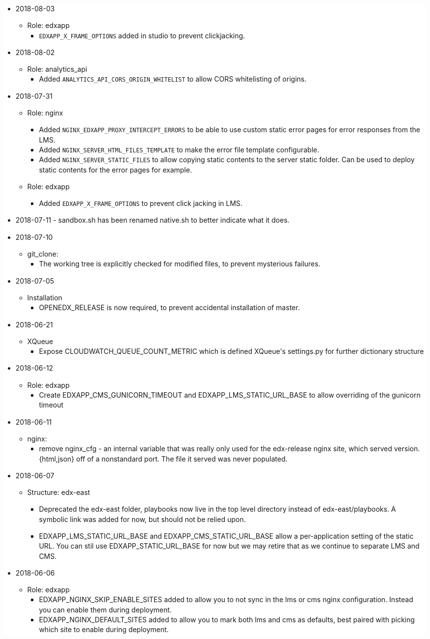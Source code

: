  - 2018-08-03
     - Role: edxapp
       - `EDXAPP_X_FRAME_OPTIONS` added in studio to prevent clickjacking.

 - 2018-08-02
     - Role: analytics_api
       - Added `ANALYTICS_API_CORS_ORIGIN_WHITELIST` to allow CORS whitelisting of origins.

 - 2018-07-31
     - Role: nginx
       - Added `NGINX_EDXAPP_PROXY_INTERCEPT_ERRORS` to be able to use custom static error pages for error responses from the LMS.
       - Added `NGINX_SERVER_HTML_FILES_TEMPLATE` to make the error file template configurable.
       - Added `NGINX_SERVER_STATIC_FILES` to allow copying static contents to the server static folder. Can be used to deploy static contents for the error pages for example.

     - Role: edxapp
       - Added `EDXAPP_X_FRAME_OPTIONS` to prevent click jacking in LMS.

 - 2018-07-11
       - sandbox.sh has been renamed native.sh to better indicate what it does.
 - 2018-07-10
     - git_clone:
       - The working tree is explicitly checked for modified files, to prevent mysterious failures.

 - 2018-07-05
     - Installation
       - OPENEDX_RELEASE is now required, to prevent accidental installation of master.

 - 2018-06-21
     - XQueue
       - Expose CLOUDWATCH_QUEUE_COUNT_METRIC which is defined XQueue's settings.py for further dictionary structure

 - 2018-06-12
     - Role: edxapp
       - Create EDXAPP_CMS_GUNICORN_TIMEOUT and EDXAPP_LMS_STATIC_URL_BASE to allow overriding of the gunicorn timeout

 - 2018-06-11
     - nginx:
       - remove nginx_cfg - an internal variable that was really only used for the edx-release nginx site, which served version.{html,json} off of a nonstandard port.  The file it served was never populated.

 - 2018-06-07
     - Structure: edx-east
       - Deprecated the edx-east folder, playbooks now live in the top level directory instead of edx-east/playbooks. A symbolic link was added for now, but should not be relied upon.

       - EDXAPP_LMS_STATIC_URL_BASE and EDXAPP_CMS_STATIC_URL_BASE allow a per-application setting of the static URL.  You can stil use EDXAPP_STATIC_URL_BASE for now but we may retire that as we continue to separate LMS and CMS.
 - 2018-06-06
     - Role: edxapp
       - EDXAPP_NGINX_SKIP_ENABLE_SITES added to allow you to not sync in the lms or cms nginx configuration.  Instead you can enable them during deployment.
       - EDXAPP_NGINX_DEFAULT_SITES added to allow you to mark both lms and cms as defaults, best paired with picking which site to enable during deployment.
